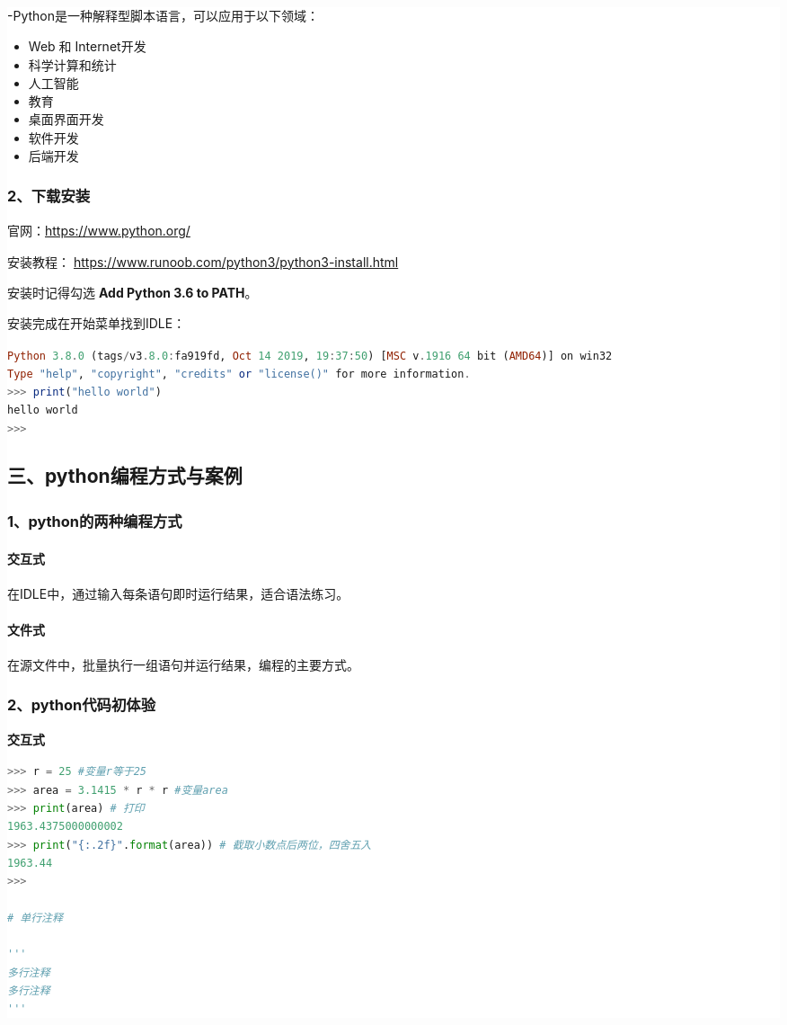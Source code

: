 -Python是一种解释型脚本语言，可以应用于以下领域： 

- Web 和 Internet开发
- 科学计算和统计
- 人工智能
- 教育
- 桌面界面开发
- 软件开发
- 后端开发




### 2、下载安装

官网：<https://www.python.org/>

安装教程： https://www.runoob.com/python3/python3-install.html 

安装时记得勾选  **Add Python 3.6 to PATH**。 



安装完成在开始菜单找到IDLE：

```hs
Python 3.8.0 (tags/v3.8.0:fa919fd, Oct 14 2019, 19:37:50) [MSC v.1916 64 bit (AMD64)] on win32
Type "help", "copyright", "credits" or "license()" for more information.
>>> print("hello world")
hello world
>>> 
```







## 三、python编程方式与案例

### 1、python的两种编程方式

#### 交互式

在IDLE中，通过输入每条语句即时运行结果，适合语法练习。

#### 文件式

在源文件中，批量执行一组语句并运行结果，编程的主要方式。



### 2、python代码初体验

**交互式**

```python
>>> r = 25 #变量r等于25
>>> area = 3.1415 * r * r #变量area
>>> print(area) # 打印
1963.4375000000002
>>> print("{:.2f}".format(area)) # 截取小数点后两位，四舍五入
1963.44
>>> 

# 单行注释

'''
多行注释
多行注释
'''
```
